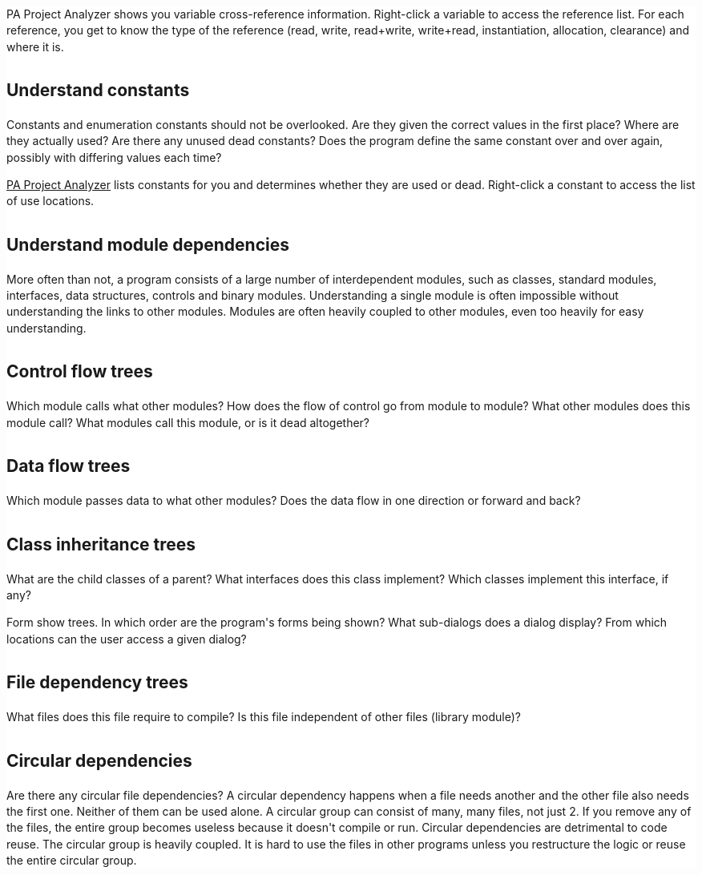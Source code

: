 PA Project Analyzer shows you variable cross-reference information. Right-click a variable to access the reference list. For each reference, you get to know the type of the reference (read, write, read+write, write+read, instantiation, allocation, clearance) and where it is.

## Understand constants

Constants and enumeration constants should not be overlooked. Are they given the correct values in the first place? Where are they actually used? Are there any unused dead constants? Does the program define the same constant over and over again, possibly with differing values each time?

[PA Project Analyzer](http://www.aivosto.com/project/vba.html) lists constants for you and determines whether they are used or dead. Right-click a constant to access the list of use locations.

## Understand module dependencies

More often than not, a program consists of a large number of interdependent modules, such as classes, standard modules, interfaces, data structures, controls and binary modules. Understanding a single module is often impossible without understanding the links to other modules. Modules are often heavily coupled to other modules, even too heavily for easy understanding.

## Control flow trees

Which module calls what other modules? How does the flow of control go from module to module? What other modules does this module call? What modules call this module, or is it dead altogether?

## Data flow trees

Which module passes data to what other modules? Does the data flow in one direction or forward and back?

## Class inheritance trees

What are the child classes of a parent? What interfaces does this class implement? Which classes implement this interface, if any?

Form show trees. In which order are the program's forms being shown? What sub-dialogs does a dialog display? From which locations can the user access a given dialog?

## File dependency trees

What files does this file require to compile? Is this file independent of other files (library module)?

## Circular dependencies

Are there any circular file dependencies? A circular dependency happens when a file needs another and the other file also needs the first one. Neither of them can be used alone. A circular group can consist of many, many files, not just 2. If you remove any of the files, the entire group becomes useless because it doesn't compile or run. Circular dependencies are detrimental to code reuse. The circular group is heavily coupled. It is hard to use the files in other programs unless you restructure the logic or reuse the entire circular group.
